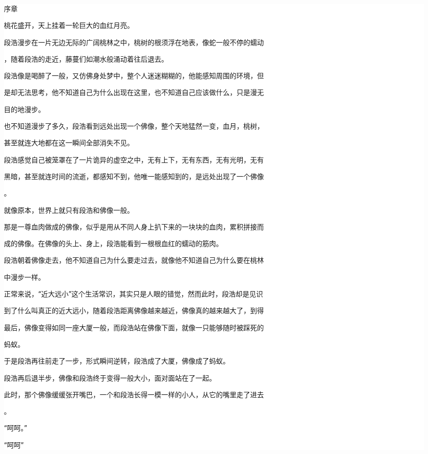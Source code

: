 

序章



桃花盛开，天上挂着一轮巨大的血红月亮。



段浩漫步在一片无边无际的广阔桃林之中，桃树的根须浮在地表，像蛇一般不停的蠕动

，随着段浩的走近，藤蔓们如潮水般涌动着往后退去。

段浩像是喝醉了一般，又仿佛身处梦中，整个人迷迷糊糊的，他能感知周围的环境，但

是却无法思考，他不知道自己为什么出现在这里，也不知道自己应该做什么，只是漫无

目的地漫步。



也不知道漫步了多久，段浩看到远处出现一个佛像，整个天地猛然一变，血月，桃树，

甚至就连大地都在这一瞬间全部消失不见。



段浩感觉自己被笼罩在了一片诡异的虚空之中，无有上下，无有东西，无有光明，无有

黑暗，甚至就连时间的流逝，都感知不到，他唯一能感知到的，是远处出现了一个佛像

。



就像原本，世界上就只有段浩和佛像一般。



那是一尊血肉做成的佛像，似乎是用从不同人身上扒下来的一块块的血肉，累积拼接而

成的佛像。在佛像的头上、身上，段浩能看到一根根血红的蠕动的筋肉。

段浩朝着佛像走去，他不知道自己为什么要走过去，就像他不知道自己为什么要在桃林

中漫步一样。

正常来说，“近大远小”这个生活常识，其实只是人眼的错觉，然而此时，段浩却是见识

到了什么叫真正的近大远小，随着段浩距离佛像越来越近，佛像真的越来越大了，到得

最后，佛像变得如同一座大厦一般，而段浩站在佛像下面，就像一只能够随时被踩死的

蚂蚁。



于是段浩再往前走了一步，形式瞬间逆转，段浩成了大厦，佛像成了蚂蚁。

段浩再后退半步，佛像和段浩终于变得一般大小，面对面站在了一起。

此时，那个佛像缓缓张开嘴巴，一个和段浩长得一模一样的小人，从它的嘴里走了进去

。



“呵呵。”

“呵呵”
